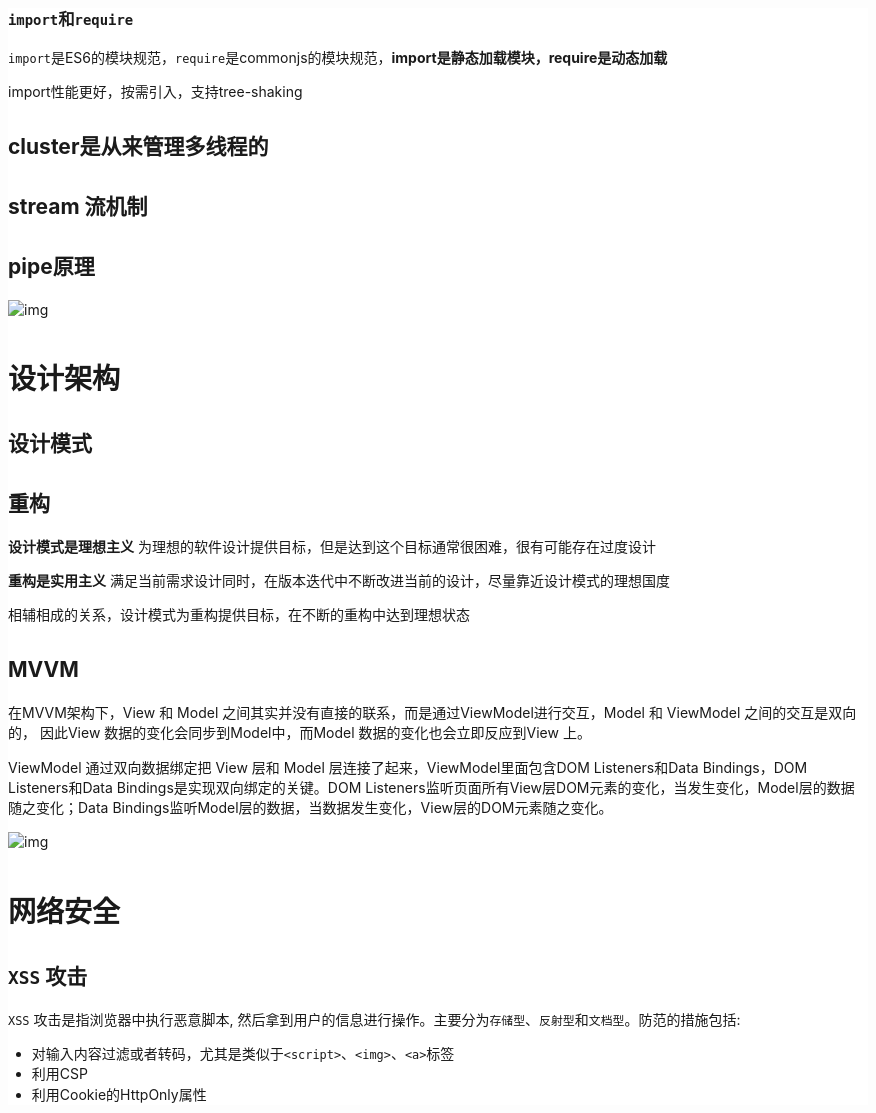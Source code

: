 ### `import`和`require`

`import`是ES6的模块规范，`require`是commonjs的模块规范，**import是静态加载模块，require是动态加载**

import性能更好，按需引入，支持tree-shaking

## cluster是从来管理多线程的

## stream 流机制

## pipe原理

![img](/assets/img/jy71hykr3w.gif)



# 设计架构

## 设计模式

## 重构

**设计模式是理想主义**
 为理想的软件设计提供目标，但是达到这个目标通常很困难，很有可能存在过度设计

**重构是实用主义**
 满足当前需求设计同时，在版本迭代中不断改进当前的设计，尽量靠近设计模式的理想国度

相辅相成的关系，设计模式为重构提供目标，在不断的重构中达到理想状态

## MVVM

在MVVM架构下，View 和 Model 之间其实并没有直接的联系，而是通过ViewModel进行交互，Model 和 ViewModel 之间的交互是双向的， 因此View 数据的变化会同步到Model中，而Model 数据的变化也会立即反应到View 上。

ViewModel 通过双向数据绑定把 View 层和 Model 层连接了起来，ViewModel里面包含DOM Listeners和Data Bindings，DOM Listeners和Data Bindings是实现双向绑定的关键。DOM Listeners监听页面所有View层DOM元素的变化，当发生变化，Model层的数据随之变化；Data Bindings监听Model层的数据，当数据发生变化，View层的DOM元素随之变化。

![img](https://pic4.zhimg.com/80/v2-3bc814dcdad6fe27546c67faf1f7e8e7_1440w.jpg)

# 网络安全

## `XSS` 攻击

`XSS` 攻击是指浏览器中执行恶意脚本, 然后拿到用户的信息进行操作。主要分为`存储型`、`反射型`和`文档型`。防范的措施包括:

- 对输入内容过滤或者转码，尤其是类似于`<script>`、`<img>`、`<a>`标签
- 利用CSP
- 利用Cookie的HttpOnly属性
